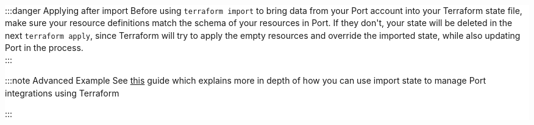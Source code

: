 :::danger Applying after import
Before using `terraform import` to bring data from your Port account into your Terraform state file, make sure your resource definitions match the schema of your resources in Port. If they don't, your state will be deleted in the next `terraform apply`, since Terraform will try to apply the empty resources and override the imported state, while also updating Port in the process.                                                                                                                                          
:::

:::note Advanced Example
See [this](/guides/all/import-and-manage-integration) guide which explains more in depth of how you can use import state to manage Port integrations using Terraform


:::


